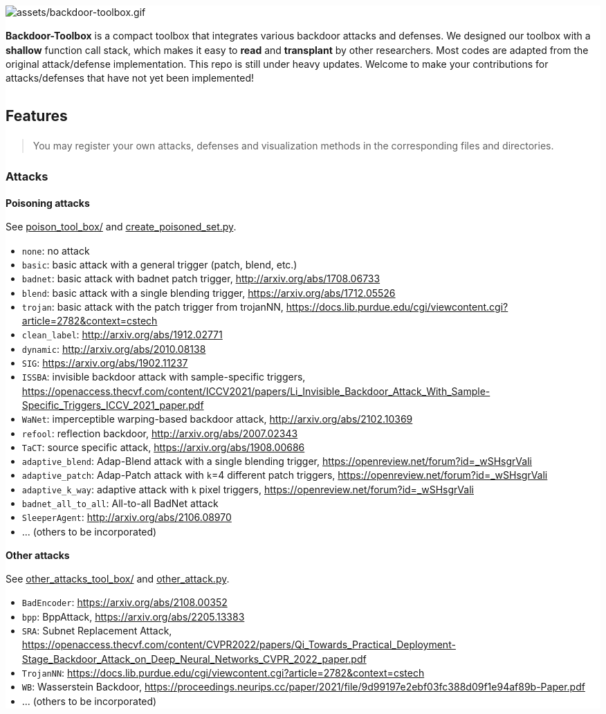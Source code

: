 ![assets/backdoor-toolbox.gif](assets/backdoor-toolbox.gif)

**Backdoor-Toolbox** is a compact toolbox that integrates various backdoor attacks and defenses. We designed our toolbox with a **shallow** function call stack, which makes it easy to **read** and **transplant** by other researchers. Most codes are adapted from the original attack/defense implementation. This repo is still under heavy updates. Welcome to make your contributions for attacks/defenses that have not yet been implemented!

## Features

> You may register your own attacks, defenses and visualization methods in the corresponding files and directories.

### Attacks

**Poisoning attacks**

See [poison_tool_box/](poison_tool_box/) and [create_poisoned_set.py](create_poisoned_set.py).

- `none`: no attack
- `basic`: basic attack with a general trigger (patch, blend, etc.)
- `badnet`: basic attack with badnet patch trigger, http://arxiv.org/abs/1708.06733
- `blend`: basic attack with a single blending trigger, https://arxiv.org/abs/1712.05526
- `trojan`: basic attack with the patch trigger from trojanNN, https://docs.lib.purdue.edu/cgi/viewcontent.cgi?article=2782&context=cstech
- `clean_label`: http://arxiv.org/abs/1912.02771
- `dynamic`: http://arxiv.org/abs/2010.08138
- `SIG`: https://arxiv.org/abs/1902.11237
- `ISSBA`: invisible backdoor attack with sample-specific triggers, https://openaccess.thecvf.com/content/ICCV2021/papers/Li_Invisible_Backdoor_Attack_With_Sample-Specific_Triggers_ICCV_2021_paper.pdf
- `WaNet`: imperceptible warping-based backdoor attack, http://arxiv.org/abs/2102.10369
- `refool`: reflection backdoor, http://arxiv.org/abs/2007.02343
- `TaCT`: source specific attack, https://arxiv.org/abs/1908.00686
- `adaptive_blend`: Adap-Blend attack with a single blending trigger, https://openreview.net/forum?id=_wSHsgrVali
- `adaptive_patch`: Adap-Patch attack with `k`=4 different patch triggers, https://openreview.net/forum?id=_wSHsgrVali
- `adaptive_k_way`: adaptive attack with `k` pixel triggers, https://openreview.net/forum?id=_wSHsgrVali
- `badnet_all_to_all`: All-to-all BadNet attack
- `SleeperAgent`: http://arxiv.org/abs/2106.08970
- ... (others to be incorporated)

**Other attacks**

See [other_attacks_tool_box/](other_attacks_tool_box/) and [other_attack.py](other_attack.py).

- `BadEncoder`: https://arxiv.org/abs/2108.00352
- `bpp`: BppAttack, https://arxiv.org/abs/2205.13383
- `SRA`: Subnet Replacement Attack, https://openaccess.thecvf.com/content/CVPR2022/papers/Qi_Towards_Practical_Deployment-Stage_Backdoor_Attack_on_Deep_Neural_Networks_CVPR_2022_paper.pdf
- `TrojanNN`: https://docs.lib.purdue.edu/cgi/viewcontent.cgi?article=2782&context=cstech
- `WB`: Wasserstein Backdoor, https://proceedings.neurips.cc/paper/2021/file/9d99197e2ebf03fc388d09f1e94af89b-Paper.pdf
- ... (others to be incorporated)
